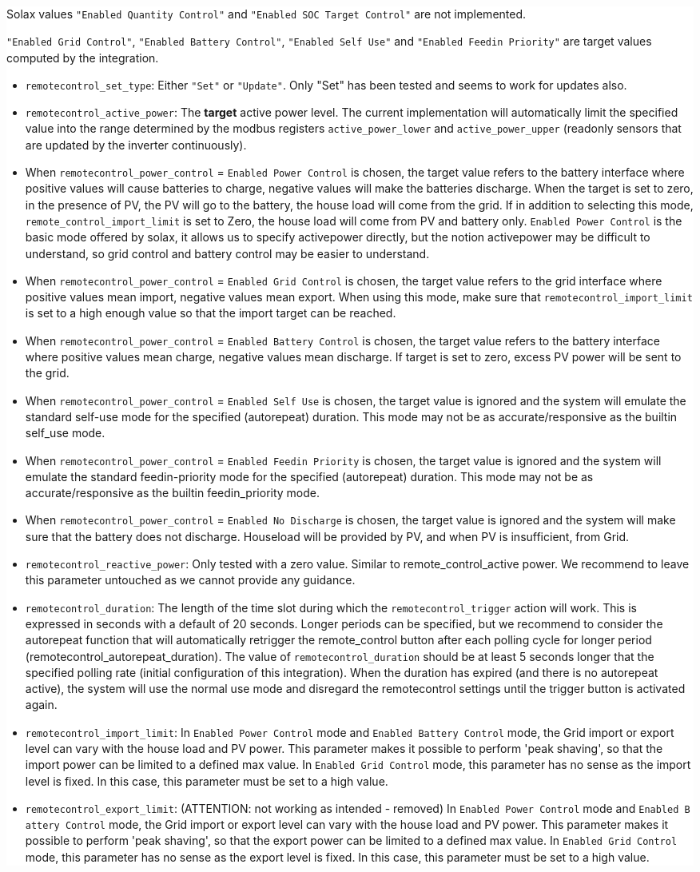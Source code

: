 Solax values `"Enabled Quantity Control"` and `"Enabled SOC Target Control"` are not implemented. 

`"Enabled Grid Control"`, `"Enabled Battery Control"`, `"Enabled Self Use"` and `"Enabled Feedin Priority"` are target values computed by the integration. 

* `remotecontrol_set_type`: Either `"Set"` or `"Update"`. Only "Set" has been tested and seems to work for updates also.
* `remotecontrol_active_power`: The **target** active power level. The current implementation will automatically limit the specified value into the range determined by the modbus registers `active_power_lower` and `active_power_upper` (readonly sensors that are updated by the inverter continuously). 
* When `remotecontrol_power_control` = `Enabled Power Control` is chosen, the target value refers to the battery interface where positive values will cause batteries to charge, negative values will make the batteries discharge. When the target is set to zero, in the presence of PV, the PV will go to the battery, the house load will come from the grid. If in addition to selecting this mode, `remote_control_import_limit` is set to Zero, the house load will come from PV and battery only. `Enabled Power Control` is the basic mode offered by solax, it allows us to specify activepower directly, but the notion activepower may be difficult to understand, so grid control and battery control may be easier to understand.
* When `remotecontrol_power_control` = `Enabled Grid Control` is chosen, the target value refers to the grid interface where positive values mean import, negative values mean export. When using this mode, make sure that `remotecontrol_import_limit` is set to a high enough value so that the import target can be reached.
* When `remotecontrol_power_control` = `Enabled Battery Control` is chosen, the target value refers to the battery interface where positive values mean charge, negative values mean discharge. If target is set to zero, excess PV power will be sent to the grid.
* When `remotecontrol_power_control` = `Enabled Self Use` is chosen, the target value is ignored and the system will emulate the standard self-use mode for the specified (autorepeat) duration. This mode may not be as accurate/responsive as the builtin self_use mode.
* When `remotecontrol_power_control` = `Enabled Feedin Priority` is chosen, the target value is ignored and the system will emulate the standard feedin-priority mode for the specified (autorepeat) duration. This mode may not be as accurate/responsive as the builtin feedin_priority mode.
* When `remotecontrol_power_control` = `Enabled No Discharge` is chosen, the target value is ignored and the system will make sure that the battery does not discharge. Houseload will be provided by PV, and when PV is insufficient, from Grid.

* `remotecontrol_reactive_power`: Only tested with a zero value. Similar to remote_control_active power. We recommend to leave this parameter untouched as we cannot provide any guidance.
* `remotecontrol_duration`: The length of the time slot during which the `remotecontrol_trigger` action will work. This is expressed in seconds with a default of 20 seconds. Longer periods can be specified, but we recommend to consider the autorepeat function that will automatically retrigger the remote_control button after each polling cycle for longer period (remotecontrol_autorepeat_duration). The value of `remotecontrol_duration` should be at least 5 seconds longer that the specified polling rate (initial configuration of this integration). When the duration has expired (and there is no autorepeat active), the system will use the normal use mode and disregard the remotecontrol settings until the trigger button is activated again.
* `remotecontrol_import_limit`: In `Enabled Power Control` mode and `Enabled Battery Control` mode, the Grid import or export level can vary with the house load and PV power. This parameter makes it possible to perform 'peak shaving', so that the import power can be limited to a defined max value. In `Enabled Grid Control` mode, this parameter has no sense as the import level is fixed. In this case, this parameter must be set to a high value.

* `remotecontrol_export_limit`: (ATTENTION: not working as intended - removed) In `Enabled Power Control` mode and `Enabled Battery Control` mode, the Grid import or export level can vary with the house load and PV power. This parameter makes it possible to perform 'peak shaving', so that the export power can be limited to a defined max value. In `Enabled Grid Control` mode, this parameter has no sense as the export level is fixed. In this case, this parameter must be set to a high value.
